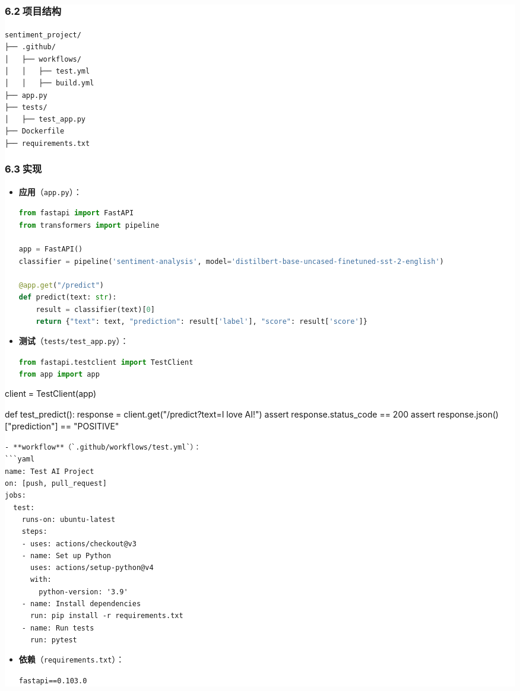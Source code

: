 ### 6.2 项目结构
```
sentiment_project/
├── .github/
│   ├── workflows/
│   │   ├── test.yml
│   │   ├── build.yml
├── app.py
├── tests/
│   ├── test_app.py
├── Dockerfile
├── requirements.txt
```

### 6.3 实现
- **应用**（`app.py`）：
  ```python
  from fastapi import FastAPI
  from transformers import pipeline

  app = FastAPI()
  classifier = pipeline('sentiment-analysis', model='distilbert-base-uncased-finetuned-sst-2-english')

  @app.get("/predict")
  def predict(text: str):
      result = classifier(text)[0]
      return {"text": text, "prediction": result['label'], "score": result['score']}
  ```
- **测试**（`tests/test_app.py`）：
  ```python
  from fastapi.testclient import TestClient
  from app import app
<!--ID: 1761111104667-->


  client = TestClient(app)

  def test_predict():
      response = client.get("/predict?text=I love AI!")
      assert response.status_code == 200
      assert response.json()["prediction"] == "POSITIVE"
  ```
- **workflow**（`.github/workflows/test.yml`）：
  ```yaml
  name: Test AI Project
  on: [push, pull_request]
  jobs:
    test:
      runs-on: ubuntu-latest
      steps:
      - uses: actions/checkout@v3
      - name: Set up Python
        uses: actions/setup-python@v4
        with:
          python-version: '3.9'
      - name: Install dependencies
        run: pip install -r requirements.txt
      - name: Run tests
        run: pytest
  ```
- **依赖**（`requirements.txt`）：
  ```
  fastapi==0.103.0
  ```
